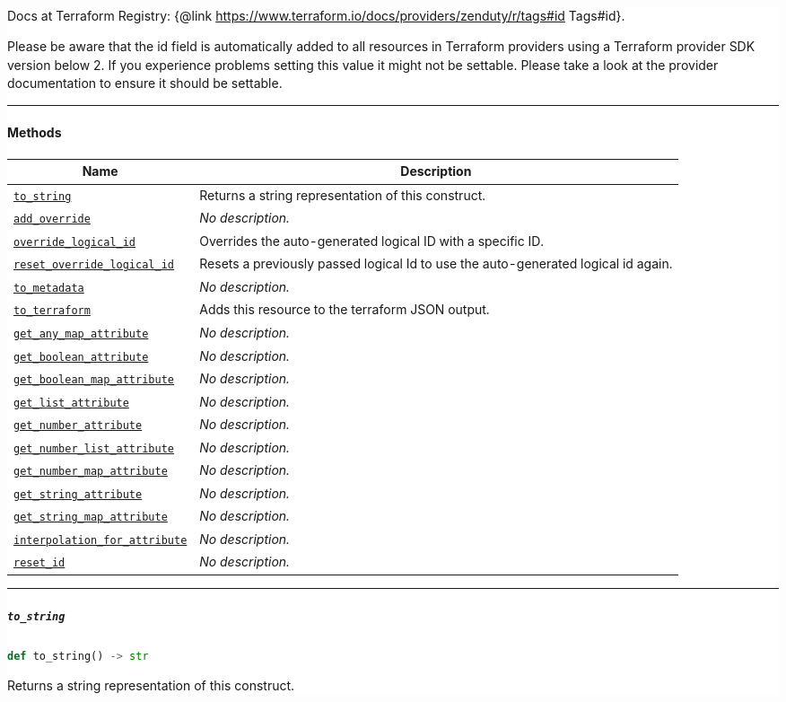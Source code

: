 Docs at Terraform Registry: {@link https://www.terraform.io/docs/providers/zenduty/r/tags#id Tags#id}.

Please be aware that the id field is automatically added to all resources in Terraform providers using a Terraform provider SDK version below 2.
If you experience problems setting this value it might not be settable. Please take a look at the provider documentation to ensure it should be settable.

---

#### Methods <a name="Methods" id="Methods"></a>

| **Name** | **Description** |
| --- | --- |
| <code><a href="#@skeptools/provider-zenduty.tags.Tags.toString">to_string</a></code> | Returns a string representation of this construct. |
| <code><a href="#@skeptools/provider-zenduty.tags.Tags.addOverride">add_override</a></code> | *No description.* |
| <code><a href="#@skeptools/provider-zenduty.tags.Tags.overrideLogicalId">override_logical_id</a></code> | Overrides the auto-generated logical ID with a specific ID. |
| <code><a href="#@skeptools/provider-zenduty.tags.Tags.resetOverrideLogicalId">reset_override_logical_id</a></code> | Resets a previously passed logical Id to use the auto-generated logical id again. |
| <code><a href="#@skeptools/provider-zenduty.tags.Tags.toMetadata">to_metadata</a></code> | *No description.* |
| <code><a href="#@skeptools/provider-zenduty.tags.Tags.toTerraform">to_terraform</a></code> | Adds this resource to the terraform JSON output. |
| <code><a href="#@skeptools/provider-zenduty.tags.Tags.getAnyMapAttribute">get_any_map_attribute</a></code> | *No description.* |
| <code><a href="#@skeptools/provider-zenduty.tags.Tags.getBooleanAttribute">get_boolean_attribute</a></code> | *No description.* |
| <code><a href="#@skeptools/provider-zenduty.tags.Tags.getBooleanMapAttribute">get_boolean_map_attribute</a></code> | *No description.* |
| <code><a href="#@skeptools/provider-zenduty.tags.Tags.getListAttribute">get_list_attribute</a></code> | *No description.* |
| <code><a href="#@skeptools/provider-zenduty.tags.Tags.getNumberAttribute">get_number_attribute</a></code> | *No description.* |
| <code><a href="#@skeptools/provider-zenduty.tags.Tags.getNumberListAttribute">get_number_list_attribute</a></code> | *No description.* |
| <code><a href="#@skeptools/provider-zenduty.tags.Tags.getNumberMapAttribute">get_number_map_attribute</a></code> | *No description.* |
| <code><a href="#@skeptools/provider-zenduty.tags.Tags.getStringAttribute">get_string_attribute</a></code> | *No description.* |
| <code><a href="#@skeptools/provider-zenduty.tags.Tags.getStringMapAttribute">get_string_map_attribute</a></code> | *No description.* |
| <code><a href="#@skeptools/provider-zenduty.tags.Tags.interpolationForAttribute">interpolation_for_attribute</a></code> | *No description.* |
| <code><a href="#@skeptools/provider-zenduty.tags.Tags.resetId">reset_id</a></code> | *No description.* |

---

##### `to_string` <a name="to_string" id="@skeptools/provider-zenduty.tags.Tags.toString"></a>

```python
def to_string() -> str
```

Returns a string representation of this construct.
